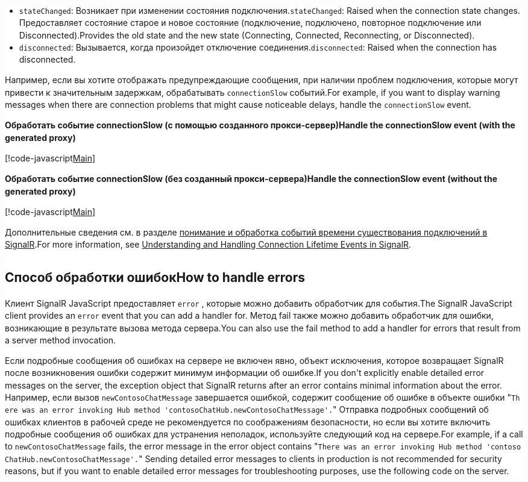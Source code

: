 - <span data-ttu-id="f344f-328">`stateChanged`: Возникает при изменении состояния подключения.</span><span class="sxs-lookup"><span data-stu-id="f344f-328">`stateChanged`: Raised when the connection state changes.</span></span> <span data-ttu-id="f344f-329">Предоставляет состояние старое и новое состояние (подключение, подключено, повторное подключение или Disconnected).</span><span class="sxs-lookup"><span data-stu-id="f344f-329">Provides the old state and the new state (Connecting, Connected, Reconnecting, or Disconnected).</span></span>
- <span data-ttu-id="f344f-330">`disconnected`: Вызывается, когда произойдет отключение соединения.</span><span class="sxs-lookup"><span data-stu-id="f344f-330">`disconnected`: Raised when the connection has disconnected.</span></span>

<span data-ttu-id="f344f-331">Например, если вы хотите отображать предупреждающие сообщения, при наличии проблем подключения, которые могут привести к значительным задержкам, обрабатывать `connectionSlow` событий.</span><span class="sxs-lookup"><span data-stu-id="f344f-331">For example, if you want to display warning messages when there are connection problems that might cause noticeable delays, handle the `connectionSlow` event.</span></span>

<span data-ttu-id="f344f-332">**Обработать событие connectionSlow (с помощью созданного прокси-сервер)**</span><span class="sxs-lookup"><span data-stu-id="f344f-332">**Handle the connectionSlow event (with the generated proxy)**</span></span>

[!code-javascript[Main](hubs-api-guide-javascript-client/samples/sample46.js?highlight=1)]

<span data-ttu-id="f344f-333">**Обработать событие connectionSlow (без созданный прокси-сервера)**</span><span class="sxs-lookup"><span data-stu-id="f344f-333">**Handle the connectionSlow event (without the generated proxy)**</span></span>

[!code-javascript[Main](hubs-api-guide-javascript-client/samples/sample47.js?highlight=2)]

<span data-ttu-id="f344f-334">Дополнительные сведения см. в разделе [понимание и обработка событий времени существования подключений в SignalR](handling-connection-lifetime-events.md).</span><span class="sxs-lookup"><span data-stu-id="f344f-334">For more information, see [Understanding and Handling Connection Lifetime Events in SignalR](handling-connection-lifetime-events.md).</span></span>

<a id="handleerrors"></a>

## <a name="how-to-handle-errors"></a><span data-ttu-id="f344f-335">Способ обработки ошибок</span><span class="sxs-lookup"><span data-stu-id="f344f-335">How to handle errors</span></span>

<span data-ttu-id="f344f-336">Клиент SignalR JavaScript предоставляет `error` , которые можно добавить обработчик для события.</span><span class="sxs-lookup"><span data-stu-id="f344f-336">The SignalR JavaScript client provides an `error` event that you can add a handler for.</span></span> <span data-ttu-id="f344f-337">Метод fail также можно добавить обработчик для ошибки, возникающие в результате вызова метода сервера.</span><span class="sxs-lookup"><span data-stu-id="f344f-337">You can also use the fail method to add a handler for errors that result from a server method invocation.</span></span>

<span data-ttu-id="f344f-338">Если подробные сообщения об ошибках на сервере не включен явно, объект исключения, которое возвращает SignalR после возникновения ошибки содержит минимум информации об ошибке.</span><span class="sxs-lookup"><span data-stu-id="f344f-338">If you don't explicitly enable detailed error messages on the server, the exception object that SignalR returns after an error contains minimal information about the error.</span></span> <span data-ttu-id="f344f-339">Например, если вызов `newContosoChatMessage` завершается ошибкой, содержит сообщение об ошибке в объекте ошибки "`There was an error invoking Hub method 'contosoChatHub.newContosoChatMessage'.`" Отправка подробных сообщений об ошибках клиентов в рабочей среде не рекомендуется по соображениям безопасности, но если вы хотите включить подробные сообщения об ошибках для устранения неполадок, используйте следующий код на сервере.</span><span class="sxs-lookup"><span data-stu-id="f344f-339">For example, if a call to `newContosoChatMessage` fails, the error message in the error object contains "`There was an error invoking Hub method 'contosoChatHub.newContosoChatMessage'.`" Sending detailed error messages to clients in production is not recommended for security reasons, but if you want to enable detailed error messages for troubleshooting purposes, use the following code on the server.</span></span>
